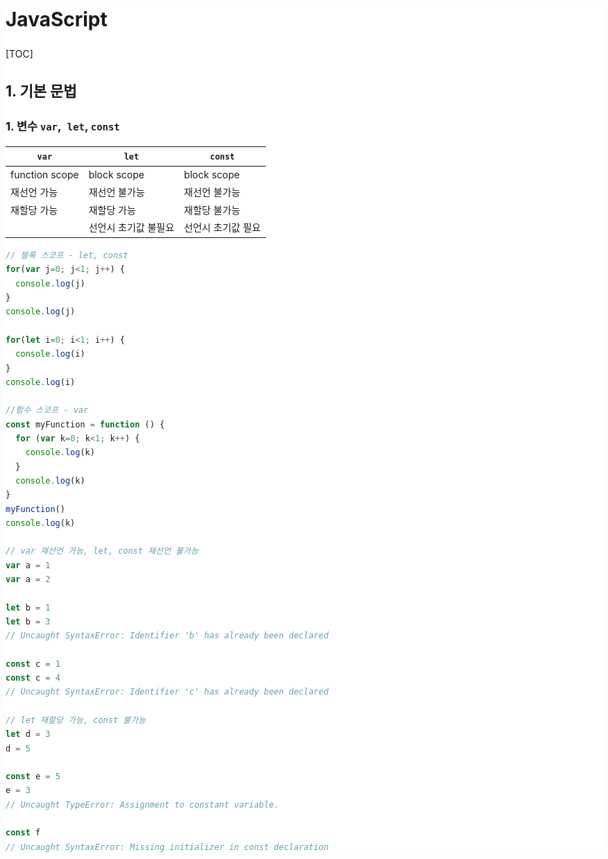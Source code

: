 # JavaScript

[TOC]



## 1. 기본 문법

### 1. 변수  `var`,` let`, `const`

| `var`          | `let`                | `const`            |
| -------------- | -------------------- | ------------------ |
| function scope | block scope          | block scope        |
| 재선언 가능    | 재선언 불가능        | 재선언 불가능      |
| 재할당 가능    | 재할당 가능          | 재할당 불가능      |
|                | 선언시 초기값 불필요 | 선언시 초기값 필요 |

```javascript
// 블록 스코프 - let, const
for(var j=0; j<1; j++) {
  console.log(j)
}
console.log(j)

for(let i=0; i<1; i++) {
  console.log(i)
}
console.log(i)

//함수 스코프 - var
const myFunction = function () {
  for (var k=0; k<1; k++) {
    console.log(k)
  }
  console.log(k)
}
myFunction()
console.log(k)

// var 재선언 가능, let, const 재선언 불가능
var a = 1
var a = 2

let b = 1
let b = 3 
// Uncaught SyntaxError: Identifier 'b' has already been declared

const c = 1
const c = 4
// Uncaught SyntaxError: Identifier 'c' has already been declared

// let 재할당 가능, const 불가능
let d = 3
d = 5

const e = 5
e = 3
// Uncaught TypeError: Assignment to constant variable.

const f
// Uncaught SyntaxError: Missing initializer in const declaration
```